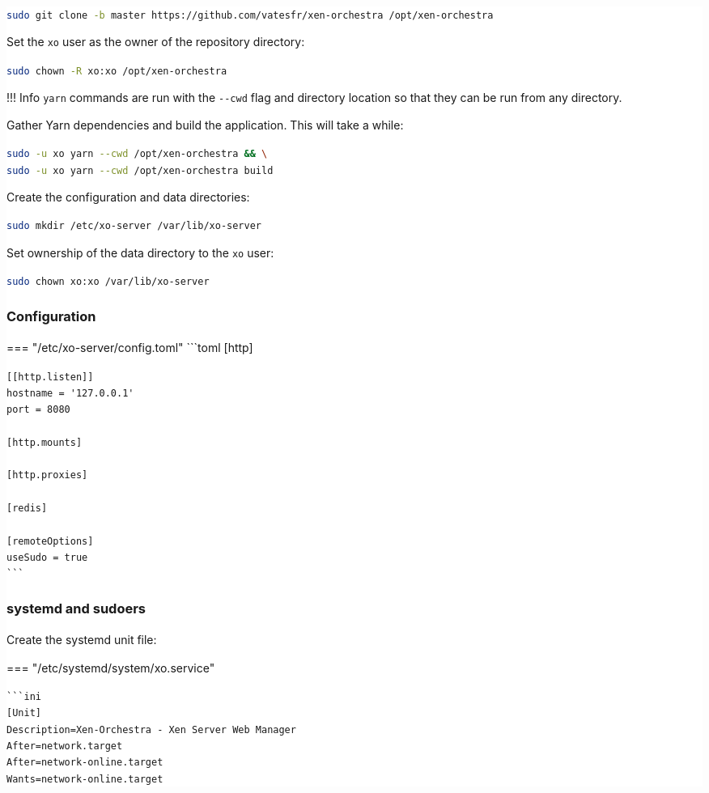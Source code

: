 ```sh
sudo git clone -b master https://github.com/vatesfr/xen-orchestra /opt/xen-orchestra
```

Set the `xo` user as the owner of the repository directory:

```sh
sudo chown -R xo:xo /opt/xen-orchestra
```

!!! Info
    `yarn` commands are run with the `--cwd` flag and directory location so that
    they can be run from any directory.

Gather Yarn dependencies and build the application. This will take a while:

```sh
sudo -u xo yarn --cwd /opt/xen-orchestra && \
sudo -u xo yarn --cwd /opt/xen-orchestra build
```

Create the configuration and data directories:

```sh
sudo mkdir /etc/xo-server /var/lib/xo-server
```

Set ownership of the data directory to the `xo` user:

```sh
sudo chown xo:xo /var/lib/xo-server
```

### Configuration

=== "/etc/xo-server/config.toml"
    ```toml
    [http]

    [[http.listen]]
    hostname = '127.0.0.1'
    port = 8080

    [http.mounts]

    [http.proxies]

    [redis]

    [remoteOptions]
    useSudo = true
    ```

### systemd and sudoers

Create the systemd unit file:

=== "/etc/systemd/system/xo.service"

    ```ini
    [Unit]
    Description=Xen-Orchestra - Xen Server Web Manager
    After=network.target
    After=network-online.target
    Wants=network-online.target


[^1]: [https://www.centos.org/](https://www.centos.org/){target=_blank rel="nofollow noopener noreferrer"}
[^2]: [https://xen-orchestra.com/](https://xen-orchestra.com/){target=_blank rel="nofollow noopener noreferrer"}
[^3]: [https://nodejs.org/](https://nodejs.org/){target=_blank rel="nofollow noopener noreferrer"}
[^4]: [https://yarnpkg.com/](https://yarnpkg.com/){target=_blank rel="nofollow noopener noreferrer"}
[^5]: [https://www.nginx.com/](https://www.nginx.com/){target=_blank rel="nofollow noopener noreferrer"}
[^6]: [https://redis.io/](https://redis.io/){target=_blank rel="nofollow noopener noreferrer"}
[^7]: [https://xcp-ng.org/](https://xcp-ng.org/){target=_blank rel="nofollow noopener noreferrer"}
[^8]: [https://freedesktop.org/wiki/Software/systemd/](https://freedesktop.org/wiki/Software/systemd/){target=_blank rel="nofollow noopener noreferrer"}
[^9]: [https://xen-orchestra.com/docs/from_the_sources.html](https://xen-orchestra.com/docs/from_the_sources.html){target=_blank rel="nofollow noopener noreferrer"}
[^10]: [https://nodejs.org/en/about/releases/](https://nodejs.org/en/about/releases/){target=_blank rel="nofollow noopener noreferrer"}
[^11]: [https://icinga.com/](https://icinga.com/){target=_blank rel="nofollow noopener noreferrer"}
[^12]: [https://www.nagios.org/](https://www.nagios.org/){target=_blank rel="nofollow noopener noreferrer"}
[^13]: [https://slack.com/](https://slack.com/){target=_blank rel="nofollow noopener noreferrer"}
[^14]: [https://xmpp.org/](https://xmpp.org/){target=_blank rel="nofollow noopener noreferrer"}